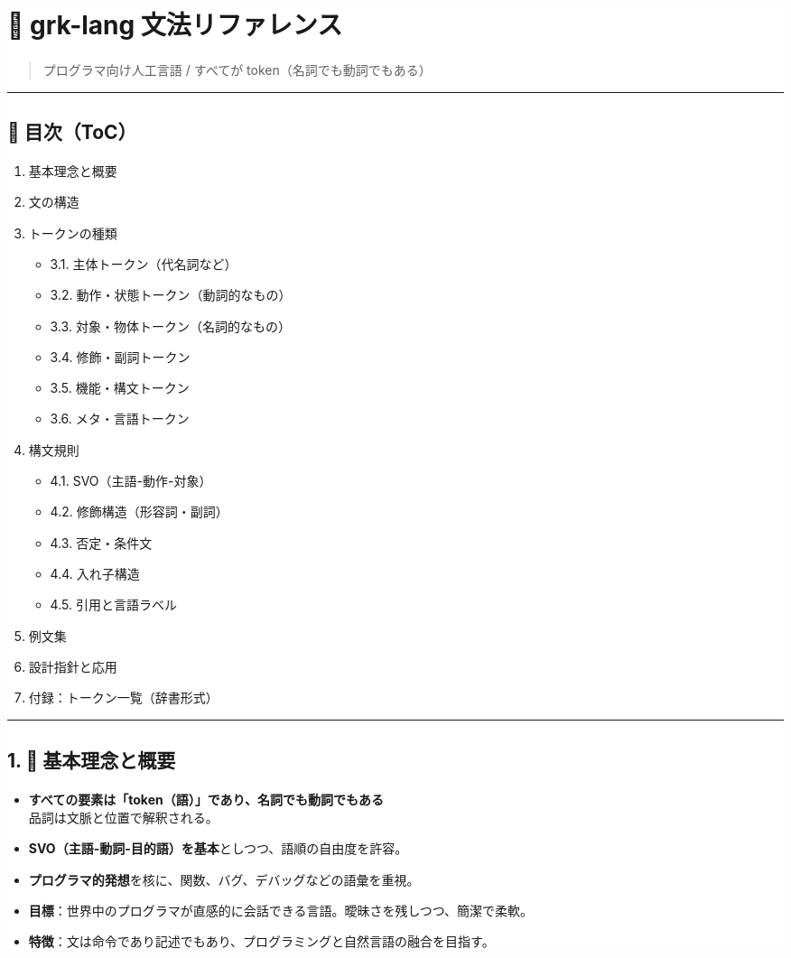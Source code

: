# 📘 **grk-lang 文法リファレンス**

> プログラマ向け人工言語 / すべてが token（名詞でも動詞でもある）

---

## 📌 目次（ToC）

1. 基本理念と概要
    
2. 文の構造
    
3. トークンの種類
    
    - 3.1. 主体トークン（代名詞など）
        
    - 3.2. 動作・状態トークン（動詞的なもの）
        
    - 3.3. 対象・物体トークン（名詞的なもの）
        
    - 3.4. 修飾・副詞トークン
        
    - 3.5. 機能・構文トークン
        
    - 3.6. メタ・言語トークン
        
4. 構文規則
    
    - 4.1. SVO（主語-動作-対象）
        
    - 4.2. 修飾構造（形容詞・副詞）
        
    - 4.3. 否定・条件文
        
    - 4.4. 入れ子構造
        
    - 4.5. 引用と言語ラベル
        
5. 例文集
    
6. 設計指針と応用
    
7. 付録：トークン一覧（辞書形式）
    

---

## 1. 🧠 基本理念と概要

- **すべての要素は「token（語）」であり、名詞でも動詞でもある**  
    品詞は文脈と位置で解釈される。
    
- **SVO（主語-動詞-目的語）を基本**としつつ、語順の自由度を許容。
    
- **プログラマ的発想**を核に、関数、バグ、デバッグなどの語彙を重視。
    
- **目標**：世界中のプログラマが直感的に会話できる言語。曖昧さを残しつつ、簡潔で柔軟。
    
- **特徴**：文は命令であり記述でもあり、プログラミングと自然言語の融合を目指す。
    